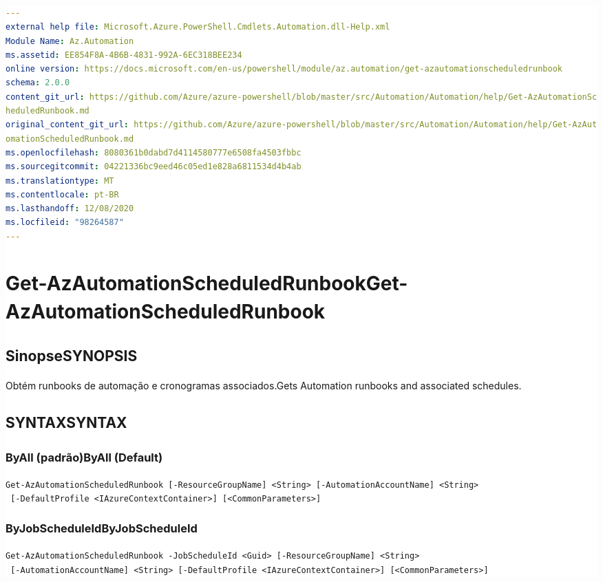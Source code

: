 ```yaml
---
external help file: Microsoft.Azure.PowerShell.Cmdlets.Automation.dll-Help.xml
Module Name: Az.Automation
ms.assetid: EE854F8A-4B6B-4831-992A-6EC318BEE234
online version: https://docs.microsoft.com/en-us/powershell/module/az.automation/get-azautomationscheduledrunbook
schema: 2.0.0
content_git_url: https://github.com/Azure/azure-powershell/blob/master/src/Automation/Automation/help/Get-AzAutomationScheduledRunbook.md
original_content_git_url: https://github.com/Azure/azure-powershell/blob/master/src/Automation/Automation/help/Get-AzAutomationScheduledRunbook.md
ms.openlocfilehash: 8080361b0dabd7d4114580777e6508fa4503fbbc
ms.sourcegitcommit: 04221336bc9eed46c05ed1e828a6811534d4b4ab
ms.translationtype: MT
ms.contentlocale: pt-BR
ms.lasthandoff: 12/08/2020
ms.locfileid: "98264587"
---
```

# <span data-ttu-id="3e210-101">Get-AzAutomationScheduledRunbook</span><span class="sxs-lookup"><span data-stu-id="3e210-101">Get-AzAutomationScheduledRunbook</span></span>

## <span data-ttu-id="3e210-102">Sinopse</span><span class="sxs-lookup"><span data-stu-id="3e210-102">SYNOPSIS</span></span>
<span data-ttu-id="3e210-103">Obtém runbooks de automação e cronogramas associados.</span><span class="sxs-lookup"><span data-stu-id="3e210-103">Gets Automation runbooks and associated schedules.</span></span>

## <span data-ttu-id="3e210-104">SYNTAX</span><span class="sxs-lookup"><span data-stu-id="3e210-104">SYNTAX</span></span>

### <span data-ttu-id="3e210-105">ByAll (padrão)</span><span class="sxs-lookup"><span data-stu-id="3e210-105">ByAll (Default)</span></span>
```
Get-AzAutomationScheduledRunbook [-ResourceGroupName] <String> [-AutomationAccountName] <String>
 [-DefaultProfile <IAzureContextContainer>] [<CommonParameters>]
```

### <span data-ttu-id="3e210-106">ByJobScheduleId</span><span class="sxs-lookup"><span data-stu-id="3e210-106">ByJobScheduleId</span></span>
```
Get-AzAutomationScheduledRunbook -JobScheduleId <Guid> [-ResourceGroupName] <String>
 [-AutomationAccountName] <String> [-DefaultProfile <IAzureContextContainer>] [<CommonParameters>]
```
